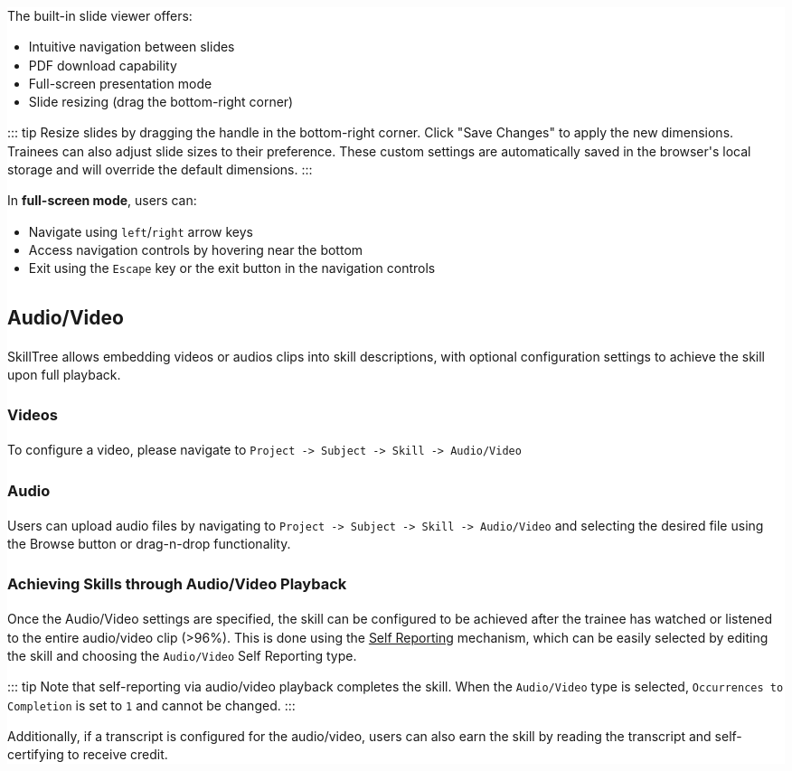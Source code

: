 The built-in slide viewer offers:
- Intuitive navigation between slides
- PDF download capability
- Full-screen presentation mode
- Slide resizing (drag the bottom-right corner)

::: tip
Resize slides by dragging the handle in the bottom-right corner. Click "Save Changes" to apply the new dimensions.
Trainees can also adjust slide sizes to their preference. These custom settings are automatically saved in the browser's local storage and will override the default dimensions.
:::

In **full-screen mode**, users can:
- Navigate using `left`/`right` arrow keys
- Access navigation controls by hovering near the bottom
- Exit using the `Escape` key or the exit button in the navigation controls

## Audio/Video

SkillTree allows embedding videos or audios clips into skill descriptions, with optional configuration settings to achieve the skill upon full playback.

### Videos
<Content path="/dashboard/user-guide/common/videos-intro.md"/>

To configure a video, please navigate to `Project -> Subject -> Skill -> Audio/Video`   

<Content path="/dashboard/user-guide/common/videos-configure.md"/>

### Audio

Users can upload audio files by navigating to `Project -> Subject -> Skill -> Audio/Video` and selecting the desired
file using the Browse button or drag-n-drop functionality.

<Content path="/dashboard/user-guide/common/audio.md"/>

### Achieving Skills through Audio/Video Playback

Once the Audio/Video settings are specified, the skill can be configured to be achieved after the trainee has watched or
listened to the entire audio/video clip (>96%). This is done using
the [Self Reporting](/dashboard/user-guide/self-reporting.html) mechanism, which can be easily selected by editing the
skill and choosing the `Audio/Video` Self Reporting type.

::: tip
Note that self-reporting via audio/video playback completes the skill. When the `Audio/Video` type is selected,
`Occurrences to Completion` is set to `1` and cannot be changed.
:::

Additionally, if a transcript is configured for the audio/video, users can also earn the skill by reading the transcript
and self-certifying to receive credit.
